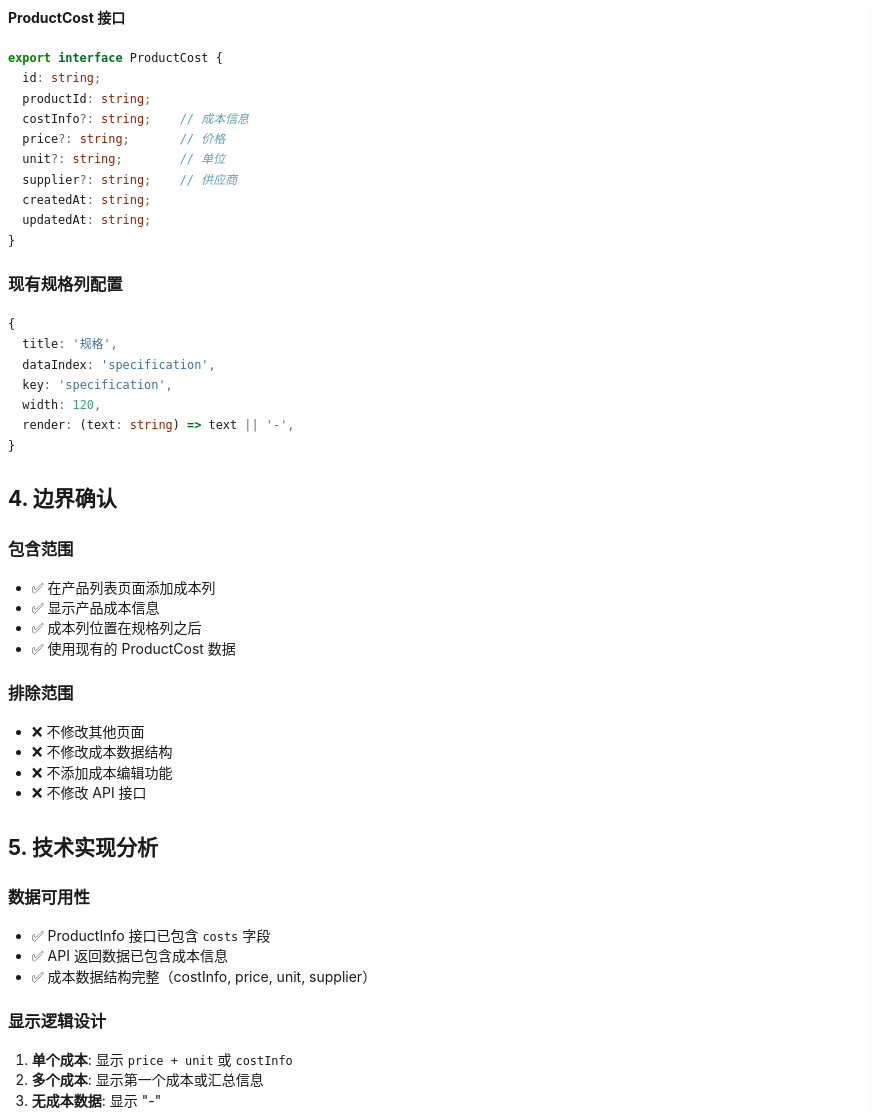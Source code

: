 #### ProductCost 接口
```typescript
export interface ProductCost {
  id: string;
  productId: string;
  costInfo?: string;    // 成本信息
  price?: string;       // 价格
  unit?: string;        // 单位
  supplier?: string;    // 供应商
  createdAt: string;
  updatedAt: string;
}
```

### 现有规格列配置
```typescript
{
  title: '规格',
  dataIndex: 'specification',
  key: 'specification',
  width: 120,
  render: (text: string) => text || '-',
}
```

## 4. 边界确认

### 包含范围
- ✅ 在产品列表页面添加成本列
- ✅ 显示产品成本信息
- ✅ 成本列位置在规格列之后
- ✅ 使用现有的 ProductCost 数据

### 排除范围
- ❌ 不修改其他页面
- ❌ 不修改成本数据结构
- ❌ 不添加成本编辑功能
- ❌ 不修改 API 接口

## 5. 技术实现分析

### 数据可用性
- ✅ ProductInfo 接口已包含 `costs` 字段
- ✅ API 返回数据已包含成本信息
- ✅ 成本数据结构完整（costInfo, price, unit, supplier）

### 显示逻辑设计
1. **单个成本**: 显示 `price + unit` 或 `costInfo`
2. **多个成本**: 显示第一个成本或汇总信息
3. **无成本数据**: 显示 "-"
